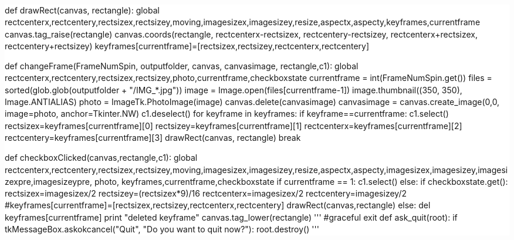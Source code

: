 def drawRect(canvas, rectangle):
    global rectcenterx,rectcentery,rectsizex,rectsizey,moving,imagesizex,imagesizey,resize,aspectx,aspecty,keyframes,currentframe
    canvas.tag_raise(rectangle)
    canvas.coords(rectangle, rectcenterx-rectsizex, rectcentery-rectsizey, rectcenterx+rectsizex, rectcentery+rectsizey)
    keyframes[currentframe]=[rectsizex,rectsizey,rectcenterx,rectcentery]

def changeFrame(FrameNumSpin, outputfolder, canvas, canvasimage, rectangle,c1):
    global rectcenterx,rectcentery,rectsizex,rectsizey,photo,currentframe,checkboxstate
    currentframe = int(FrameNumSpin.get())
    files = sorted(glob.glob(outputfolder + "/IMG_*.jpg"))
    image = Image.open(files[currentframe-1])
    image.thumbnail((350, 350), Image.ANTIALIAS)
    photo = ImageTk.PhotoImage(image)
    canvas.delete(canvasimage)
    canvasimage = canvas.create_image(0,0, image=photo, anchor=Tkinter.NW)
    c1.deselect()
    for keyframe in keyframes:
        if keyframe==currentframe:
            c1.select()
            rectsizex=keyframes[currentframe][0]
            rectsizey=keyframes[currentframe][1]
            rectcenterx=keyframes[currentframe][2]
            rectcentery=keyframes[currentframe][3]
            drawRect(canvas, rectangle)
            break

def checkboxClicked(canvas,rectangle,c1):
    global rectcenterx,rectcentery,rectsizex,rectsizey,moving,imagesizex,imagesizey,resize,aspectx,aspecty,imagesizex,imagesizey,imagesizexpre,imagesizeypre, photo, keyframes,currentframe,checkboxstate
    if currentframe == 1:
        c1.select()
    else:
        if checkboxstate.get():
            rectsizex=imagesizex/2
            rectsizey=(rectsizex*9)/16
            rectcenterx=imagesizex/2
            rectcentery=imagesizey/2
            #keyframes[currentframe]=[rectsizex,rectsizey,rectcenterx,rectcentery]
            drawRect(canvas,rectangle)
        else:
            del keyframes[currentframe]
            print "deleted keyframe"
            canvas.tag_lower(rectangle)
'''
#graceful exit
def ask_quit(root):
    if tkMessageBox.askokcancel("Quit", "Do you want to quit now?"):
        root.destroy()
'''
